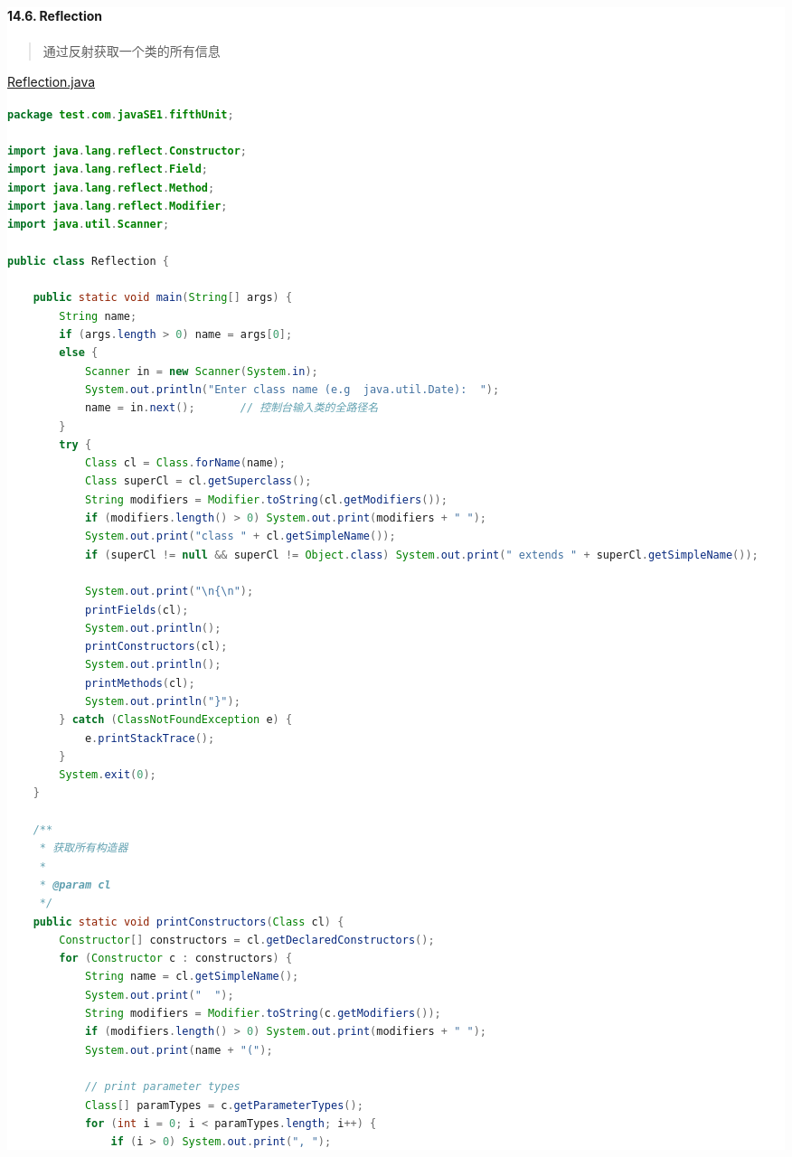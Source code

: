#### 14.6. Reflection

>   通过反射获取一个类的所有信息 

  <a download="download" href="./util/Reflection.java">Reflection.java</a>

```java
package test.com.javaSE1.fifthUnit;

import java.lang.reflect.Constructor;
import java.lang.reflect.Field;
import java.lang.reflect.Method;
import java.lang.reflect.Modifier;
import java.util.Scanner;

public class Reflection {

    public static void main(String[] args) {
        String name;
        if (args.length > 0) name = args[0];
        else {
            Scanner in = new Scanner(System.in);
            System.out.println("Enter class name (e.g  java.util.Date):  ");
            name = in.next();       // 控制台输入类的全路径名
        }
        try {
            Class cl = Class.forName(name);
            Class superCl = cl.getSuperclass();
            String modifiers = Modifier.toString(cl.getModifiers());
            if (modifiers.length() > 0) System.out.print(modifiers + " ");
            System.out.print("class " + cl.getSimpleName());
            if (superCl != null && superCl != Object.class) System.out.print(" extends " + superCl.getSimpleName());

            System.out.print("\n{\n");
            printFields(cl);
            System.out.println();
            printConstructors(cl);
            System.out.println();
            printMethods(cl);
            System.out.println("}");
        } catch (ClassNotFoundException e) {
            e.printStackTrace();
        }
        System.exit(0);
    }

    /**
     * 获取所有构造器
     *
     * @param cl
     */
    public static void printConstructors(Class cl) {
        Constructor[] constructors = cl.getDeclaredConstructors();
        for (Constructor c : constructors) {
            String name = cl.getSimpleName();
            System.out.print("  ");
            String modifiers = Modifier.toString(c.getModifiers());
            if (modifiers.length() > 0) System.out.print(modifiers + " ");
            System.out.print(name + "(");

            // print parameter types
            Class[] paramTypes = c.getParameterTypes();
            for (int i = 0; i < paramTypes.length; i++) {
                if (i > 0) System.out.print(", ");
```